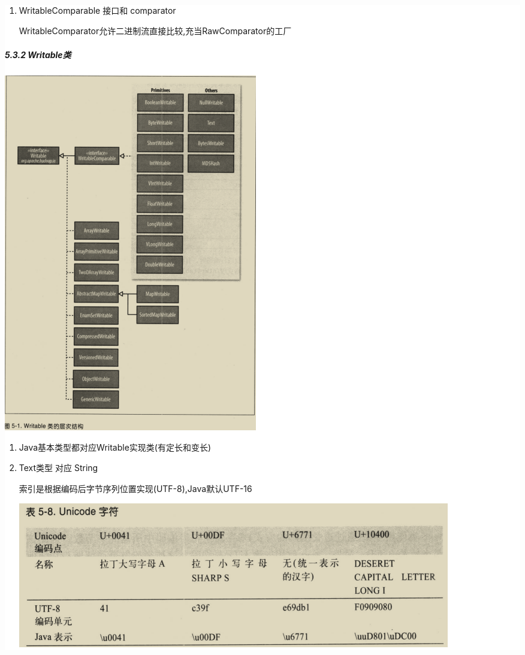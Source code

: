 1. WritableComparable 接口和 comparator

   WritableComparator允许二进制流直接比较,充当RawComparator的工厂

##### 5.3.2 Writable类

<img src="images/image-20210117142727664.png" alt="image-20210117142727664"  />

1. Java基本类型都对应Writable实现类(有定长和变长)

2. Text类型 对应 String

   索引是根据编码后字节序列位置实现(UTF-8),Java默认UTF-16

   ![image-20210117143219432](images/image-20210117143219432.png)
